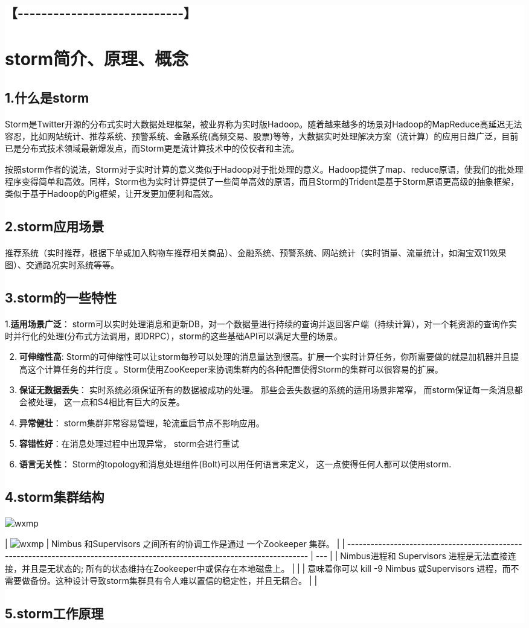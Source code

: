 
## 【----------------------------】
# storm简介、原理、概念


## 1.什么是storm

​    Storm是Twitter开源的分布式实时大数据处理框架，被业界称为实时版Hadoop。随着越来越多的场景对Hadoop的MapReduce高延迟无法容忍，比如网站统计、推荐系统、预警系统、金融系统(高频交易、股票)等等，大数据实时处理解决方案（流计算）的应用日趋广泛，目前已是分布式技术领域最新爆发点，而Storm更是流计算技术中的佼佼者和主流。

​    按照storm作者的说法，Storm对于实时计算的意义类似于Hadoop对于批处理的意义。Hadoop提供了map、reduce原语，使我们的批处理程序变得简单和高效。同样，Storm也为实时计算提供了一些简单高效的原语，而且Storm的Trident是基于Storm原语更高级的抽象框架，类似于基于Hadoop的Pig框架，让开发更加便利和高效。

 

## 2.storm应用场景

推荐系统（实时推荐，根据下单或加入购物车推荐相关商品）、金融系统、预警系统、网站统计（实时销量、流量统计，如淘宝双11效果图）、交通路况实时系统等等。

 

## 3.storm的一些特性

1.**适用场景广泛**： storm可以实时处理消息和更新DB，对一个数据量进行持续的查询并返回客户端（持续计算），对一个耗资源的查询作实时并行化的处理(分布式方法调用，即DRPC），storm的这些基础API可以满足大量的场景。

2. **可伸缩性高**: Storm的可伸缩性可以让storm每秒可以处理的消息量达到很高。扩展一个实时计算任务，你所需要做的就是加机器并且提高这个计算任务的并行度 。Storm使用ZooKeeper来协调集群内的各种配置使得Storm的集群可以很容易的扩展。

3. **保证无数据丢失**： 实时系统必须保证所有的数据被成功的处理。 那些会丢失数据的系统的适用场景非常窄， 而storm保证每一条消息都会被处理， 这一点和S4相比有巨大的反差。

4. **异常健壮**： storm集群非常容易管理，轮流重启节点不影响应用。

5. **容错性好**：在消息处理过程中出现异常， storm会进行重试

6. **语言无关性**： Storm的topology和消息处理组件(Bolt)可以用任何语言来定义， 这一点使得任何人都可以使用storm.

 

## 4.storm集群结构

<img class= "zoom-custom-imgs" :src="$withBase('/assets/img/dp/storm/intro2-1.png')" alt="wxmp">

| <img class= "zoom-custom-imgs" :src="$withBase('/assets/img/dp/storm/intro2-2.png')" alt="wxmp">
                                 | Nimbus 和Supervisors 之间所有的协调工作是通过 一个Zookeeper 集群。                                                          |
                                 | --------------------------------------------------------------------------------------------------------------------------- | --- |
                                 | Nimbus进程和 Supervisors 进程是无法直接连接，并且是无状态的;  所有的状态维持在Zookeeper中或保存在本地磁盘上。               |     |
                                 | 意味着你可以 kill -9 Nimbus 或Supervisors 进程，而不需要做备份。这种设计导致storm集群具有令人难以置信的稳定性，并且无耦合。 |     |

 

## 5.storm工作原理
